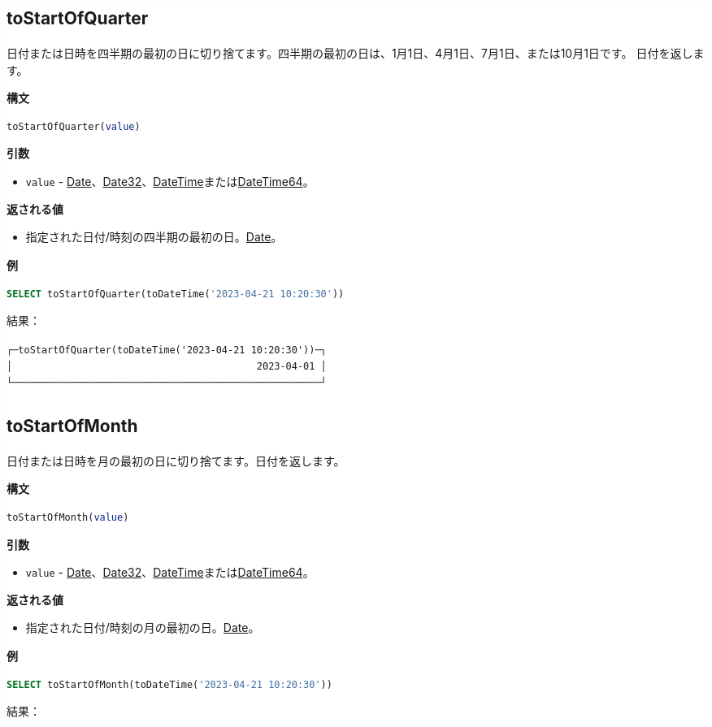 ## toStartOfQuarter

日付または日時を四半期の最初の日に切り捨てます。四半期の最初の日は、1月1日、4月1日、7月1日、または10月1日です。
日付を返します。

**構文**

```sql
toStartOfQuarter(value)
```

**引数**

- `value` - [Date](../data-types/date.md)、[Date32](../data-types/date32.md)、[DateTime](../data-types/datetime.md)または[DateTime64](../data-types/datetime64.md)。

**返される値**

- 指定された日付/時刻の四半期の最初の日。[Date](../data-types/date.md)。

**例**

```sql
SELECT toStartOfQuarter(toDateTime('2023-04-21 10:20:30'))
```

結果：

```response
┌─toStartOfQuarter(toDateTime('2023-04-21 10:20:30'))─┐
│                                          2023-04-01 │
└─────────────────────────────────────────────────────┘
```

## toStartOfMonth

日付または日時を月の最初の日に切り捨てます。日付を返します。

**構文**

```sql
toStartOfMonth(value)
```

**引数**

- `value` - [Date](../data-types/date.md)、[Date32](../data-types/date32.md)、[DateTime](../data-types/datetime.md)または[DateTime64](../data-types/datetime64.md)。

**返される値**

- 指定された日付/時刻の月の最初の日。[Date](../data-types/date.md)。

**例**

```sql
SELECT toStartOfMonth(toDateTime('2023-04-21 10:20:30'))
```

結果：
